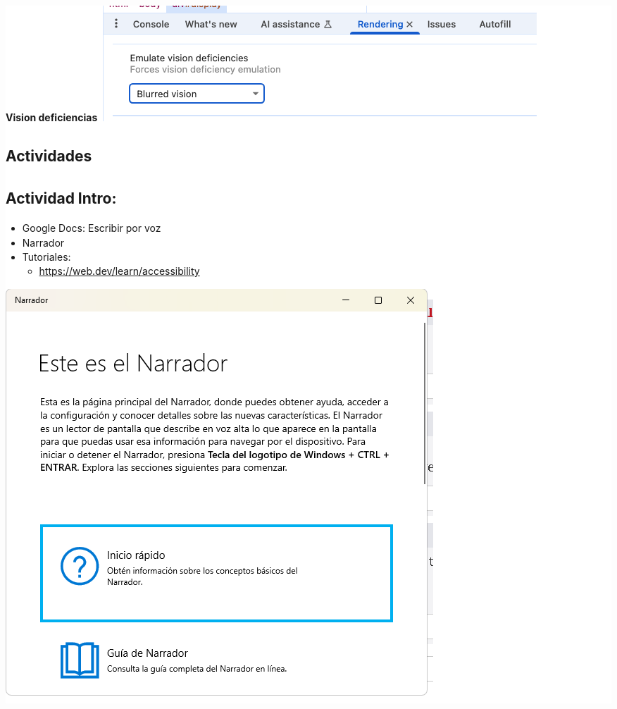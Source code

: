 **Vision deficiencias**
![Rendering](../../x-assets/UF1843/chrome.dev.rendering.png)


## Actividades

## Actividad Intro:
- Google Docs: Escribir por voz
- Narrador
- Tutoriales:
    - https://web.dev/learn/accessibility

![Narrador](../../x-assets/UF1843/narrador.png)
